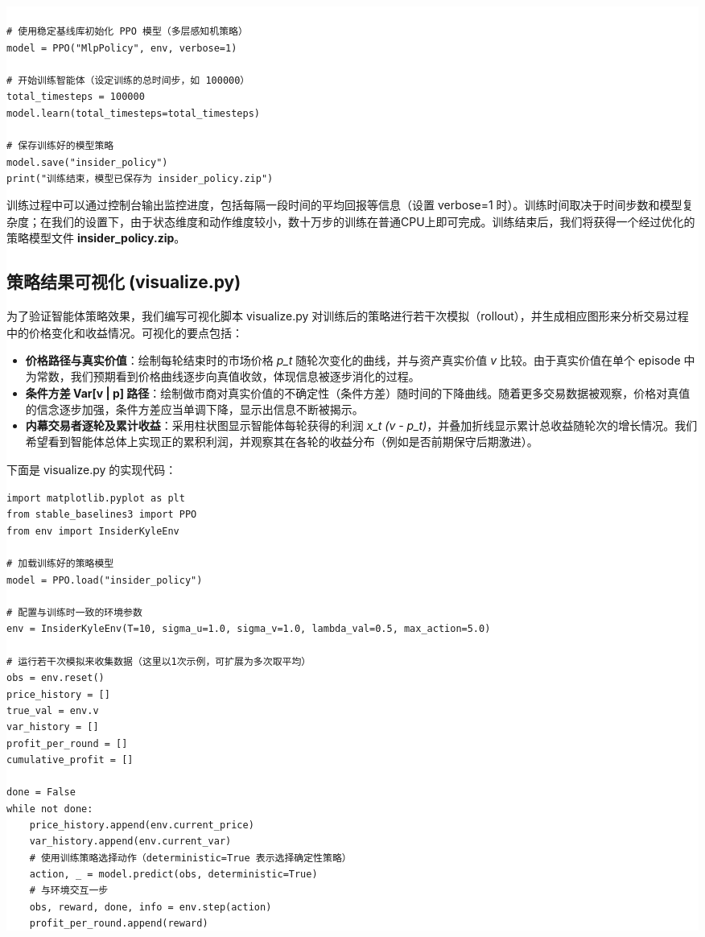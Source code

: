 ```

# 使用稳定基线库初始化 PPO 模型（多层感知机策略）
model = PPO("MlpPolicy", env, verbose=1)

# 开始训练智能体（设定训练的总时间步，如 100000）
total_timesteps = 100000
model.learn(total_timesteps=total_timesteps)

# 保存训练好的模型策略
model.save("insider_policy")
print("训练结束，模型已保存为 insider_policy.zip")
```

训练过程中可以通过控制台输出监控进度，包括每隔一段时间的平均回报等信息（设置 verbose=1 时）。训练时间取决于时间步数和模型复杂度；在我们的设置下，由于状态维度和动作维度较小，数十万步的训练在普通CPU上即可完成。训练结束后，我们将获得一个经过优化的策略模型文件 **insider_policy.zip**。





## **策略结果可视化 (visualize.py)**





为了验证智能体策略效果，我们编写可视化脚本 visualize.py 对训练后的策略进行若干次模拟（rollout），并生成相应图形来分析交易过程中的价格变化和收益情况。可视化的要点包括：



- **价格路径与真实价值**：绘制每轮结束时的市场价格 *p_t* 随轮次变化的曲线，并与资产真实价值 *v* 比较。由于真实价值在单个 episode 中为常数，我们预期看到价格曲线逐步向真值收敛，体现信息被逐步消化的过程。
- **条件方差 Var[v | p] 路径**：绘制做市商对真实价值的不确定性（条件方差）随时间的下降曲线。随着更多交易数据被观察，价格对真值的信念逐步加强，条件方差应当单调下降，显示出信息不断被揭示。
- **内幕交易者逐轮及累计收益**：采用柱状图显示智能体每轮获得的利润 *x_t (v - p_t)*，并叠加折线显示累计总收益随轮次的增长情况。我们希望看到智能体总体上实现正的累积利润，并观察其在各轮的收益分布（例如是否前期保守后期激进）。





下面是 visualize.py 的实现代码：

```
import matplotlib.pyplot as plt
from stable_baselines3 import PPO
from env import InsiderKyleEnv

# 加载训练好的策略模型
model = PPO.load("insider_policy")

# 配置与训练时一致的环境参数
env = InsiderKyleEnv(T=10, sigma_u=1.0, sigma_v=1.0, lambda_val=0.5, max_action=5.0)

# 运行若干次模拟来收集数据（这里以1次示例，可扩展为多次取平均）
obs = env.reset()
price_history = []
true_val = env.v
var_history = []
profit_per_round = []
cumulative_profit = []

done = False
while not done:
    price_history.append(env.current_price)
    var_history.append(env.current_var)
    # 使用训练策略选择动作（deterministic=True 表示选择确定性策略）
    action, _ = model.predict(obs, deterministic=True)
    # 与环境交互一步
    obs, reward, done, info = env.step(action)
    profit_per_round.append(reward)
```